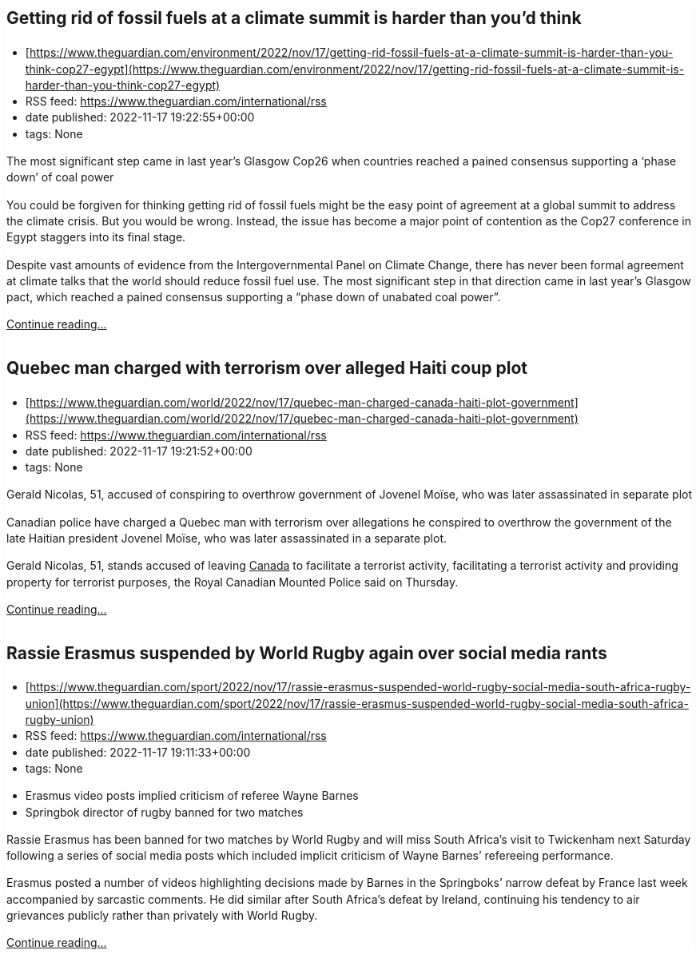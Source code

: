 ## Getting rid of fossil fuels at a climate summit is harder than you’d think
 - [https://www.theguardian.com/environment/2022/nov/17/getting-rid-fossil-fuels-at-a-climate-summit-is-harder-than-you-think-cop27-egypt](https://www.theguardian.com/environment/2022/nov/17/getting-rid-fossil-fuels-at-a-climate-summit-is-harder-than-you-think-cop27-egypt)
 - RSS feed: https://www.theguardian.com/international/rss
 - date published: 2022-11-17 19:22:55+00:00
 - tags: None

<p>The most significant step came in last year’s Glasgow Cop26 when countries reached a pained consensus supporting a ‘phase down’ of coal power</p><p>You could be forgiven for thinking getting rid of fossil fuels might be the easy point of agreement at a global summit to address the climate crisis. But you would be wrong. Instead, the issue has become a major point of contention as the Cop27 conference in Egypt staggers into its final stage.</p><p>Despite vast amounts of evidence from the Intergovernmental Panel on Climate Change, there has never been formal agreement at climate talks that the world should reduce fossil fuel use. The most significant step in that direction came in last year’s Glasgow pact, which reached a pained consensus supporting a “phase down of unabated coal power”.</p> <a href="https://www.theguardian.com/environment/2022/nov/17/getting-rid-fossil-fuels-at-a-climate-summit-is-harder-than-you-think-cop27-egypt">Continue reading...</a>

## Quebec man charged with terrorism over alleged Haiti coup plot
 - [https://www.theguardian.com/world/2022/nov/17/quebec-man-charged-canada-haiti-plot-government](https://www.theguardian.com/world/2022/nov/17/quebec-man-charged-canada-haiti-plot-government)
 - RSS feed: https://www.theguardian.com/international/rss
 - date published: 2022-11-17 19:21:52+00:00
 - tags: None

<p>Gerald Nicolas, 51, accused of conspiring to overthrow government of Jovenel Moïse, who was later assassinated in separate plot</p><p>Canadian police have charged a Quebec man with terrorism over allegations he conspired to overthrow the government of the late Haitian president Jovenel Moïse, who was later assassinated in a separate plot.</p><p>Gerald Nicolas, 51, stands accused of leaving <a href="https://www.theguardian.com/world/canada">Canada</a> to facilitate a terrorist activity, facilitating a terrorist activity and providing property for terrorist purposes, the Royal Canadian Mounted Police said on Thursday.</p> <a href="https://www.theguardian.com/world/2022/nov/17/quebec-man-charged-canada-haiti-plot-government">Continue reading...</a>

## Rassie Erasmus suspended by World Rugby again over social media rants
 - [https://www.theguardian.com/sport/2022/nov/17/rassie-erasmus-suspended-world-rugby-social-media-south-africa-rugby-union](https://www.theguardian.com/sport/2022/nov/17/rassie-erasmus-suspended-world-rugby-social-media-south-africa-rugby-union)
 - RSS feed: https://www.theguardian.com/international/rss
 - date published: 2022-11-17 19:11:33+00:00
 - tags: None

<ul><li>Erasmus video posts implied criticism of referee Wayne Barnes</li><li>Springbok director of rugby banned for two matches</li></ul><p>Rassie Erasmus has been banned for two matches by World Rugby and will miss South Africa’s visit to Twickenham next Saturday following a series of social media posts which included implicit criticism of Wayne Barnes’ refereeing performance.</p><p>Erasmus posted a number of videos highlighting decisions made by Barnes in the Springboks’ narrow defeat by France last week accompanied by sarcastic comments. He did similar after South Africa’s defeat by Ireland, continuing his tendency to air grievances publicly rather than privately with World Rugby.</p> <a href="https://www.theguardian.com/sport/2022/nov/17/rassie-erasmus-suspended-world-rugby-social-media-south-africa-rugby-union">Continue reading...</a>
